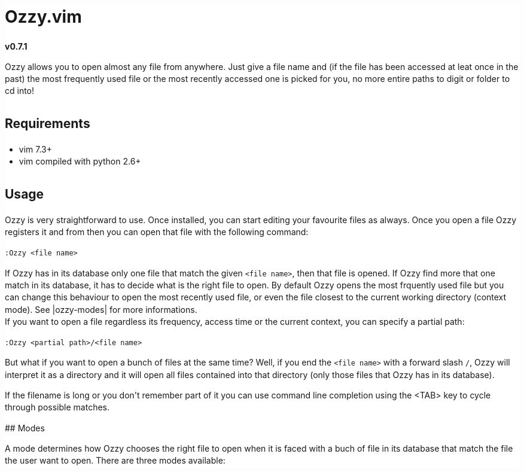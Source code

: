 # Ozzy.vim

**v0.7.1**


Ozzy allows you to open almost any file from anywhere. Just give a file name
and (if the file has been accessed at leat once in the past) the most
frequently used file or the most recently accessed one is picked for you, no
more entire paths to digit or folder to cd into!


## Requirements

* vim 7.3+
* vim compiled with python 2.6+


## Usage

Ozzy is very straightforward to use. Once installed, you can start editing your
favourite files as always. Once you open a file Ozzy registers it and from then
you can open that file with the following command:

```
:Ozzy <file name>
```

If Ozzy has in its database only one file that match the given `<file name>`, 
then that file is opened. If Ozzy find more that one match in its database, 
it has to decide what is the right file to open. By default Ozzy opens the most
frquently used file but you can change this behaviour to open the most recently 
used file, or even the file closest to the current working directory (context mode).
See |ozzy-modes| for more informations.    
If you want to open a file regardless its frequency, access time or the current context,
you can specify a partial path:

```
:Ozzy <partial path>/<file name>
```

But what if you want to open a bunch of files at the same time? Well, if you
end the `<file name>` with a forward slash `/`, Ozzy will interpret it as
a directory and it will open all files contained into that directory (only 
those files that Ozzy has in its database).


If the filename is long or you don't remember part of it you can use command
line completion using the &lt;TAB&gt; key to cycle through possible matches.


<a name="ozzy-modes" />
## Modes
 
A mode determines how Ozzy chooses the right file to open when it is faced with
a buch of file in its database that match the file the user want to 
open. There are three modes available: 
